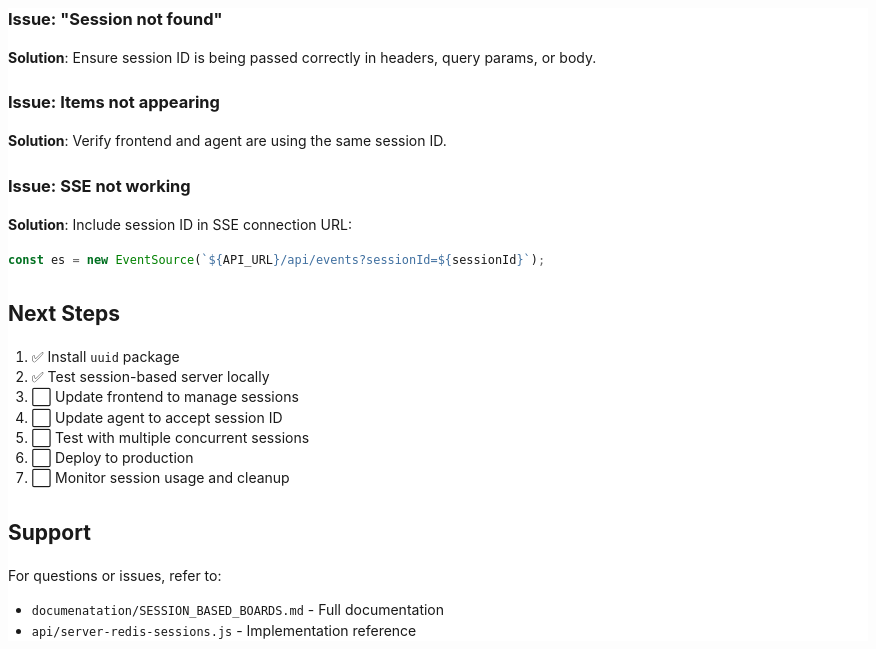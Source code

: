 ### Issue: "Session not found"

**Solution**: Ensure session ID is being passed correctly in headers, query params, or body.

### Issue: Items not appearing

**Solution**: Verify frontend and agent are using the same session ID.

### Issue: SSE not working

**Solution**: Include session ID in SSE connection URL:
```javascript
const es = new EventSource(`${API_URL}/api/events?sessionId=${sessionId}`);
```

## Next Steps

1. ✅ Install `uuid` package
2. ✅ Test session-based server locally
3. ⬜ Update frontend to manage sessions
4. ⬜ Update agent to accept session ID
5. ⬜ Test with multiple concurrent sessions
6. ⬜ Deploy to production
7. ⬜ Monitor session usage and cleanup

## Support

For questions or issues, refer to:
- `documenatation/SESSION_BASED_BOARDS.md` - Full documentation
- `api/server-redis-sessions.js` - Implementation reference
